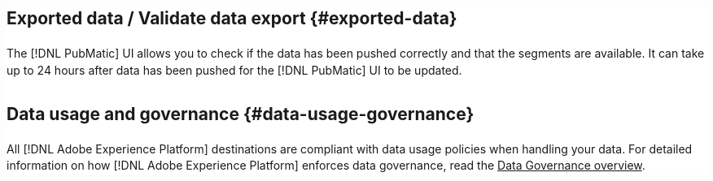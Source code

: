 ## Exported data / Validate data export {#exported-data}

The [!DNL PubMatic] UI allows you to check if the data has been pushed correctly and that the segments are available. It can take up to 24 hours after data has been pushed for the [!DNL PubMatic] UI to be updated.

## Data usage and governance {#data-usage-governance}

All [!DNL Adobe Experience Platform] destinations are compliant with data usage policies when handling your data. For detailed information on how [!DNL Adobe Experience Platform] enforces data governance, read the [Data Governance overview](/help/data-governance/home.md).
